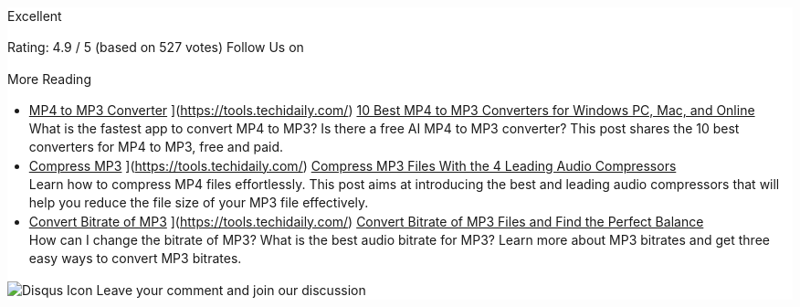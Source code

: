 Excellent

Rating: 4.9 / 5 (based on 527 votes) Follow Us on [](https://www.facebook.com/aiseesoft) [](https://twitter.com/AiseesoftStudio) [](https://www.youtube.com/c/aiseesoft)

More Reading

* [MP4 to MP3 Converter](https://www.aiseesoft.com/images/more-reading/mp4-to-mp3-converter-s.jpg) ](https://tools.techidaily.com/) [10 Best MP4 to MP3 Converters for Windows PC, Mac, and Online](https://tools.techidaily.com/)  
 What is the fastest app to convert MP4 to MP3? Is there a free AI MP4 to MP3 converter? This post shares the 10 best converters for MP4 to MP3, free and paid.
* [Compress MP3](https://www.aiseesoft.com/images/more-reading/compress-mp3-s.jpg) ](https://tools.techidaily.com/) [Compress MP3 Files With the 4 Leading Audio Compressors](https://tools.techidaily.com/)  
 Learn how to compress MP4 files effortlessly. This post aims at introducing the best and leading audio compressors that will help you reduce the file size of your MP3 file effectively.
* [Convert Bitrate of MP3](https://www.aiseesoft.com/images/more-reading/convert-bitrate-of-mp3-s.jpg) ](https://tools.techidaily.com/) [Convert Bitrate of MP3 Files and Find the Perfect Balance](https://tools.techidaily.com/)  
 How can I change the bitrate of MP3? What is the best audio bitrate for MP3? Learn more about MP3 bitrates and get three easy ways to convert MP3 bitrates.

![Disqus Icon](https://www.aiseesoft.com/images/article/disqus-icon.png) Leave your comment and join our discussion

<ins class="adsbygoogle"
     style="display:block"
     data-ad-format="autorelaxed"
     data-ad-client="ca-pub-7571918770474297"
     data-ad-slot="1223367746"></ins>



<ins class="adsbygoogle"
     style="display:block"
     data-ad-client="ca-pub-7571918770474297"
     data-ad-slot="8358498916"
     data-ad-format="auto"
     data-full-width-responsive="true"></ins>
